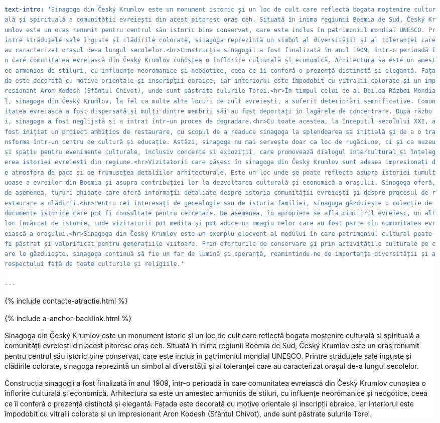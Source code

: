 ```yaml
text-intro: 'Sinagoga din Český Krumlov este un monument istoric și un loc de cult care reflectă bogata moștenire culturală și spirituală a comunității evreiești din acest pitoresc oraș ceh. Situată în inima regiunii Boemia de Sud, Český Krumlov este un oraș renumit pentru centrul său istoric bine conservat, care este inclus în patrimoniul mondial UNESCO. Printre străduțele sale înguste și clădirile colorate, sinagoga reprezintă un simbol al diversității și al toleranței care au caracterizat orașul de-a lungul secolelor.<hr>Construcția sinagogii a fost finalizată în anul 1909, într-o perioadă în care comunitatea evreiască din Český Krumlov cunoștea o înflorire culturală și economică. Arhitectura sa este un amestec armonios de stiluri, cu influențe neoromanice și neogotice, ceea ce îi conferă o prezență distinctă și elegantă. Fațada este decorată cu motive orientale și inscripții ebraice, iar interiorul este împodobit cu vitralii colorate și un impresionant Aron Kodesh (Sfântul Chivot), unde sunt păstrate sulurile Torei.<hr>În timpul celui de-al Doilea Război Mondial, sinagoga din Český Krumlov, la fel ca multe alte locuri de cult evreiești, a suferit deteriorări semnificative. Comunitatea evreiască a fost dispersată și mulți dintre membrii săi au fost deportați în lagărele de concentrare. După război, sinagoga a fost neglijată și a intrat într-un proces de degradare.<hr>Cu toate acestea, la începutul secolului XXI, a fost inițiat un proiect ambițios de restaurare, cu scopul de a readuce sinagoga la splendoarea sa inițială și de a o transforma într-un centru de cultură și educație. Astăzi, sinagoga nu mai servește doar ca loc de rugăciune, ci și ca muzeu și spațiu pentru evenimente culturale, inclusiv concerte și expoziții, care promovează dialogul intercultural și înțelegerea istoriei evreiești din regiune.<hr>Vizitatorii care pășesc în sinagoga din Český Krumlov sunt adesea impresionați de atmosfera de pace și de frumusețea detaliilor arhitecturale. Este un loc unde se poate reflecta asupra istoriei tumultuoase a evreilor din Boemia și asupra contribuției lor la dezvoltarea culturală și economică a orașului. Sinagoga oferă, de asemenea, tururi ghidate care oferă informații detaliate despre istoria comunității evreiești și despre procesul de restaurare a clădirii.<hr>Pentru cei interesați de genealogie sau de istoria familiei, sinagoga găzduiește o colecție de documente istorice care pot fi consultate pentru cercetare. De asemenea, în apropiere se află cimitirul evreiesc, un alt loc încărcat de istorie, unde vizitatorii pot medita și pot aduce un omagiu celor care au fost parte din comunitatea evreiască a orașului.<hr>Sinagoga din Český Krumlov este un exemplu elocvent al modului în care patrimoniul cultural poate fi păstrat și valorificat pentru generațiile viitoare. Prin eforturile de conservare și prin activitățile culturale pe care le găzduiește, sinagoga continuă să fie un far de lumină și speranță, reamintindu-ne de importanța diversității și a respectului față de toate culturile și religiile.'

---
```


<div class="row">

{% include contacte-atractie.html %}

<div class="intro-text col-lg-8" markdown="1">

{% include a-anchor-backlink.html %}

<span class="drop-caps">S</span>inagoga din Český Krumlov este un monument istoric și un loc de cult care reflectă bogata moștenire culturală și spirituală a comunității evreiești din acest pitoresc oraș ceh. Situată în inima regiunii Boemia de Sud, Český Krumlov este un oraș renumit pentru centrul său istoric bine conservat, care este inclus în patrimoniul mondial UNESCO. Printre străduțele sale înguste și clădirile colorate, sinagoga reprezintă un simbol al diversității și al toleranței care au caracterizat orașul de-a lungul secolelor.

Construcția sinagogii a fost finalizată în anul 1909, într-o perioadă în care comunitatea evreiască din Český Krumlov cunoștea o înflorire culturală și economică. Arhitectura sa este un amestec armonios de stiluri, cu influențe neoromanice și neogotice, ceea ce îi conferă o prezență distinctă și elegantă. Fațada este decorată cu motive orientale și inscripții ebraice, iar interiorul este împodobit cu vitralii colorate și un impresionant Aron Kodesh (Sfântul Chivot), unde sunt păstrate sulurile Torei.
